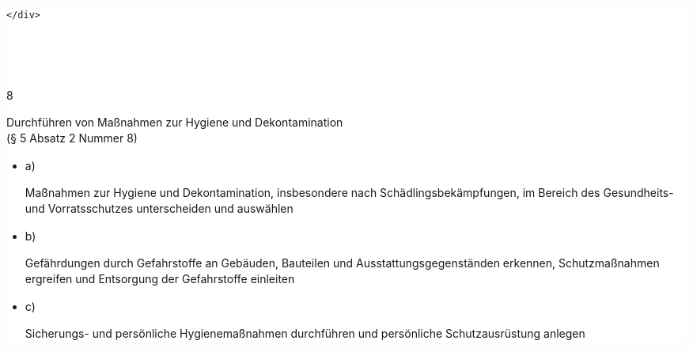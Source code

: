    </div>

</td>

<td style="border-right: 0.5pt solid ; border-bottom: 0.5pt solid ; " align="left" valign="top" charoff="50">

 

</td>

<td style="border-bottom: 0.5pt solid ; " align="center" valign="middle" charoff="50">

 

</td>

</tr>

<tr>

<td style="border-right: 0.5pt solid ; border-bottom: 0.5pt solid ; " align="center" valign="top" charoff="50">

8

</td>

<td style="border-right: 0.5pt solid ; border-bottom: 0.5pt solid ; " align="left" valign="top" charoff="50">

Durchführen von Maßnahmen zur Hygiene und Dekontamination  
(§ 5 Absatz 2 Nummer 8)

</td>

<td style="border-right: 0.5pt solid ; border-bottom: 0.5pt solid ; " align="justify" valign="top" charoff="50">

  - a)
    
    <div style="">
    
    Maßnahmen zur Hygiene und Dekontamination, insbesondere nach
    Schädlingsbekämpfungen, im Bereich des Gesundheits- und
    Vorratsschutzes unterscheiden und auswählen
    
    </div>

  - b)
    
    <div style="">
    
    Gefährdungen durch Gefahrstoffe an Gebäuden, Bauteilen und
    Ausstattungsgegenständen erkennen, Schutzmaßnahmen ergreifen und
    Entsorgung der Gefahrstoffe einleiten
    
    </div>

  - c)
    
    <div style="">
    
    Sicherungs- und persönliche Hygienemaßnahmen durchführen und
    persönliche Schutzausrüstung anlegen
    